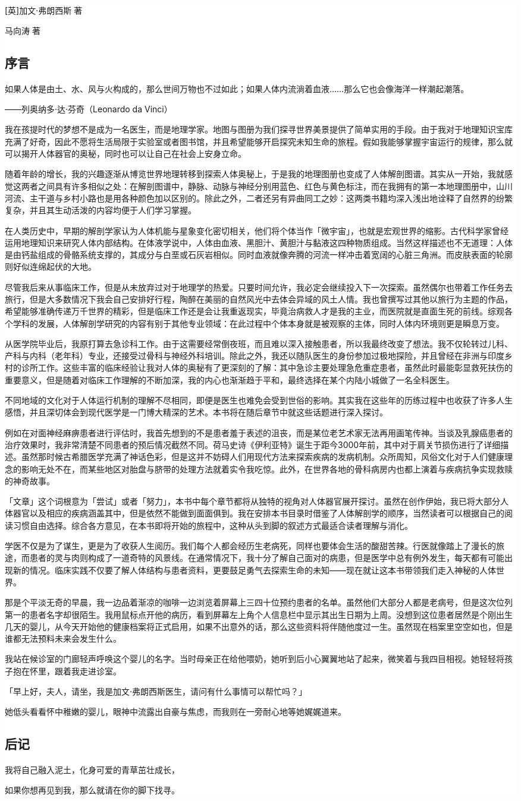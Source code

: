 [英]加文·弗朗西斯 著

马向涛 著

## 序言

如果人体是由土、水、风与火构成的，那么世间万物也不过如此；如果人体内流淌着血液……那么它也会像海洋一样潮起潮落。

——列奥纳多·达·芬奇（Leonardo da Vinci）

我在孩提时代的梦想不是成为一名医生，而是地理学家。地图与图册为我们探寻世界美景提供了简单实用的手段。由于我对于地理知识宝库充满了好奇，因此不愿将生活局限于实验室或者图书馆，并且希望能够开启探究未知生命的旅程。假如我能够掌握宇宙运行的规律，那么就可以揭开人体器官的奥秘，同时也可以让自己在社会上安身立命。





随着年龄的增长，我的兴趣逐渐从博览世界地理转移到探索人体奥秘上，于是我的地理图册也变成了人体解剖图谱。其实从一开始，我就感觉这两者之间具有许多相似之处：在解剖图谱中，静脉、动脉与神经分别用蓝色、红色与黄色标注，而在我拥有的第一本地理图册中，山川河流、主干道与乡村小路也是用各种颜色加以区别的。除此之外，二者还另有异曲同工之妙：这两类书籍均深入浅出地诠释了自然界的纷繁复杂，并且其生动活泼的内容均便于人们学习掌握。

在人类历史中，早期的解剖学家认为人体机能与星象变化密切相关，他们将个体当作「微宇宙」，也就是宏观世界的缩影。古代科学家曾经运用地理知识来研究人体内部结构。在体液学说中，人体由血液、黑胆汁、黄胆汁与黏液这四种物质组成。当然这样描述也不无道理：人体是由钙盐组成的骨骼系统支撑的，其成分与白垩或石灰岩相似。同时血液就像奔腾的河流一样冲击着宽阔的心脏三角洲。而皮肤表面的轮廓则好似连绵起伏的大地。

尽管我后来从事临床工作，但是从未放弃过对于地理学的热爱。只要时间允许，我必定会继续投入下一次探索。虽然偶尔也带着工作任务去旅行，但是大多数情况下我会自己安排好行程，陶醉在美丽的自然风光中去体会异域的风土人情。我也曾撰写过其他以旅行为主题的作品，希望能够准确传递万千世界的精彩，但是临床工作还是会让我重返现实，毕竟治病救人才是我的主业，而医院就是直面生死的前线。综观各个学科的发展，人体解剖学研究的内容有别于其他专业领域：在此过程中个体本身就是被观察的主体，同时人体内环境则更是瞬息万变。

从医学院毕业后，我原打算去急诊科工作。由于这需要经常倒夜班，而且难以深入接触患者，所以我最终改变了想法。我不仅轮转过儿科、产科与内科（老年科）专业，还接受过骨科与神经外科培训。除此之外，我还以随队医生的身份参加过极地探险，并且曾经在非洲与印度乡村的诊所工作。这些丰富的临床经验让我对人体的奥秘有了更深刻的了解：其中急诊主要处理急危重症患者，虽然此时最能彰显救死扶伤的重要意义，但是随着对临床工作理解的不断加深，我的内心也渐渐趋于平和，最终选择在某个内陆小城做了一名全科医生。

不同地域的文化对于人体运行机制的理解不尽相同，即便是医生也难免会受到世俗的影响。其实我在这些年的历练过程中也收获了许多人生感悟，并且深切体会到现代医学是一门博大精深的艺术。本书将在随后章节中就这些话题进行深入探讨。

例如在对面神经麻痹患者进行评估时，我首先想到的不是患者羞于表述的沮丧，而是某位老艺术家无法再用画笔传神。当谈及乳腺癌患者的治疗效果时，我非常清楚不同患者的预后情况截然不同。荷马史诗《伊利亚特》诞生于距今3000年前，其中对于肩关节损伤进行了详细描述。虽然那时候古希腊医学充满了神话色彩，但是这并不妨碍人们用现代方法来探索疾病的发病机制。众所周知，风俗文化对于人们健康理念的影响无处不在，而某些地区对胎盘与脐带的处理方法就着实令我吃惊。此外，在世界各地的骨科病房内也都上演着与疾病抗争实现救赎的神奇故事。

「文章」这个词根意为「尝试」或者「努力」，本书中每个章节都将从独特的视角对人体器官展开探讨。虽然在创作伊始，我已将大部分人体器官以及相应的疾病涵盖其中，但是依然不能做到面面俱到。我在安排本书目录时借鉴了人体解剖学的顺序，当然读者可以根据自己的阅读习惯自由选择。综合各方意见，在本书即将开始的旅程中，这种从头到脚的叙述方式最适合读者理解与消化。

学医不仅是为了谋生，更是为了收获人生阅历。我们每个人都会经历生老病死，同样也要体会生活的酸甜苦辣。行医就像踏上了漫长的旅途，而患者的灵与肉则构成了一道奇特的风景线。在通常情况下，我十分了解自己面对的病患，但是医学中总有例外发生，每天都有可能出现新的情况。临床实践不仅要了解人体结构与患者资料，更要鼓足勇气去探索生命的未知——现在就让这本书带领我们走入神秘的人体世界。

那是个平淡无奇的早晨，我一边品着渐凉的咖啡一边浏览着屏幕上三四十位预约患者的名单。虽然他们大部分人都是老病号，但是这次位列第一的患者名字却很陌生。我用鼠标点开他的病历，看到屏幕左上角个人信息栏中显示其出生日期为上周。没想到这位患者居然是个刚出生几天的婴儿，从今天开始他的健康档案将正式启用，如果不出意外的话，那么这些资料将伴随他度过一生。虽然现在档案里空空如也，但是谁都无法预料未来会发生什么。

我站在候诊室的门廊轻声呼唤这个婴儿的名字。当时母亲正在给他喂奶，她听到后小心翼翼地站了起来，微笑着与我四目相视。她轻轻将孩子抱在怀里，跟着我走进诊室。

「早上好，夫人，请坐，我是加文·弗朗西斯医生，请问有什么事情可以帮忙吗？」

她低头看看怀中稚嫩的婴儿，眼神中流露出自豪与焦虑，而我则在一旁耐心地等她娓娓道来。

## 后记


我将自己融入泥土，化身可爱的青草茁壮成长，

如果你想再见到我，那么就请在你的脚下找寻。
